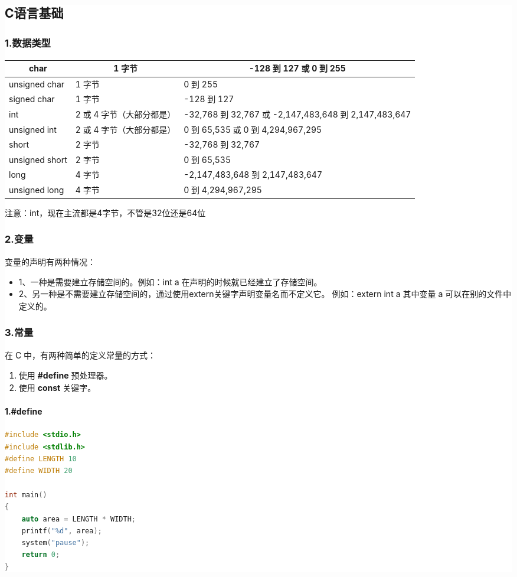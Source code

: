 ## C语言基础

### 1.数据类型

| char           | 1 字节                    | -128 到 127 或 0 到 255                              |
| -------------- | ------------------------- | ---------------------------------------------------- |
| unsigned char  | 1 字节                    | 0 到 255                                             |
| signed char    | 1 字节                    | -128 到 127                                          |
| int            | 2 或 4 字节（大部分都是） | -32,768 到 32,767 或 -2,147,483,648 到 2,147,483,647 |
| unsigned int   | 2 或 4 字节（大部分都是） | 0 到 65,535 或 0 到 4,294,967,295                    |
| short          | 2 字节                    | -32,768 到 32,767                                    |
| unsigned short | 2 字节                    | 0 到 65,535                                          |
| long           | 4 字节                    | -2,147,483,648 到 2,147,483,647                      |
| unsigned long  | 4 字节                    | 0 到 4,294,967,295                                   |

注意：int，现在主流都是4字节，不管是32位还是64位

### 2.变量

变量的声明有两种情况：

- 1、一种是需要建立存储空间的。例如：int a 在声明的时候就已经建立了存储空间。
- 2、另一种是不需要建立存储空间的，通过使用extern关键字声明变量名而不定义它。 例如：extern int a 其中变量 a 可以在别的文件中定义的。







### 3.常量

在 C 中，有两种简单的定义常量的方式：

1. 使用 **#define** 预处理器。
2. 使用 **const** 关键字。

#### 1.#define

``` c
#include <stdio.h>
#include <stdlib.h>
#define LENGTH 10
#define WIDTH 20

int main()
{
    auto area = LENGTH * WIDTH;
    printf("%d", area);
    system("pause");
    return 0;
}

```

